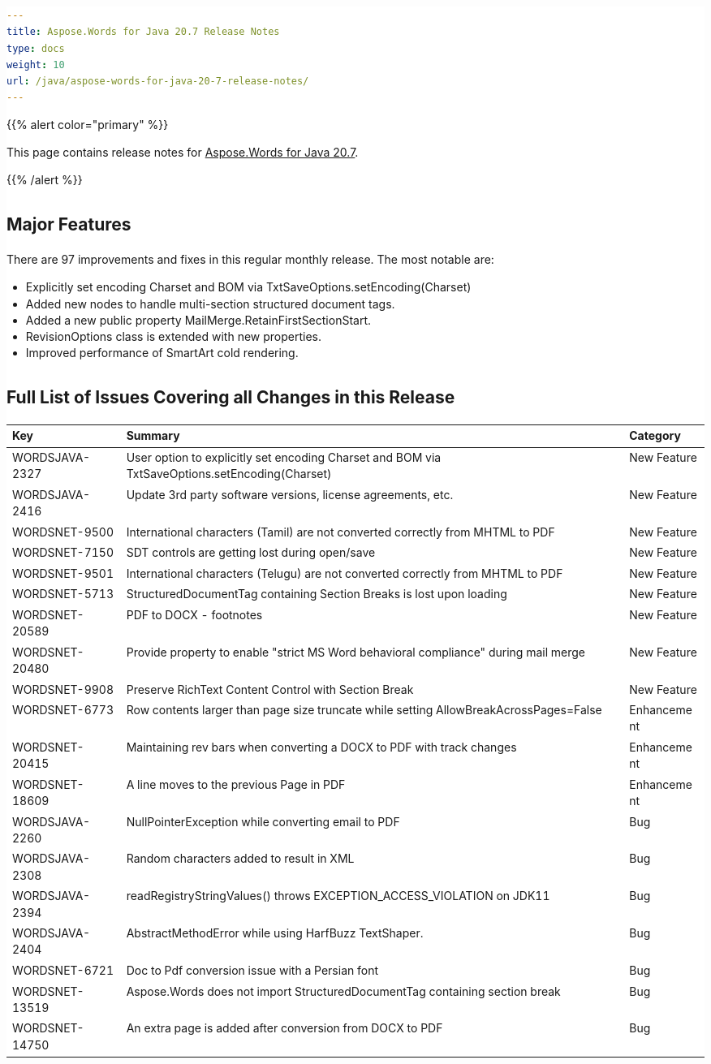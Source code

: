 ```yaml
---
title: Aspose.Words for Java 20.7 Release Notes
type: docs
weight: 10
url: /java/aspose-words-for-java-20-7-release-notes/
---
```


{{% alert color="primary" %}} 

This page contains release notes for [Aspose.Words for Java 20.7](https://repository.aspose.com/webapp/#/artifacts/browse/tree/General/repo/com/aspose/aspose-words/20.7).

{{% /alert %}} 

## **Major Features**

There are 97 improvements and fixes in this regular monthly release. The most notable are:

- Explicitly set encoding Charset and BOM via TxtSaveOptions.setEncoding(Charset)
- Added new nodes to handle multi-section structured document tags.
- Added a new public property MailMerge.RetainFirstSectionStart.
- RevisionOptions class is extended with new properties.
- Improved performance of SmartArt cold rendering.

## **Full List of Issues Covering all Changes in this Release**

|**Key**|**Summary**|**Category**|
| :- | :- | :- |
|WORDSJAVA-2327	|User option to explicitly set encoding Charset and BOM via TxtSaveOptions.setEncoding(Charset)	|New Feature|
|WORDSJAVA-2416	|Update 3rd party software versions, license agreements, etc.	|New Feature|
|WORDSNET-9500	|International characters (Tamil) are not converted correctly from MHTML to PDF	|New Feature|
|WORDSNET-7150	|SDT controls are getting lost during open/save	|New Feature|
|WORDSNET-9501	|International characters (Telugu) are not converted correctly from MHTML to PDF	|New Feature|
|WORDSNET-5713	|StructuredDocumentTag containing Section Breaks is lost upon loading	|New Feature|
|WORDSNET-20589	|PDF to DOCX - footnotes	|New Feature|
|WORDSNET-20480	|Provide property to enable "strict MS Word behavioral compliance" during mail merge	|New Feature|
|WORDSNET-9908	|Preserve RichText Content Control with Section Break	|New Feature|
|WORDSNET-6773	|Row contents larger than page size truncate while setting AllowBreakAcrossPages=False	|Enhancement|
|WORDSNET-20415	|Maintaining rev bars when converting a DOCX to PDF with track changes	|Enhancement|
|WORDSNET-18609	|A line moves to the previous Page in PDF	|Enhancement|
|WORDSJAVA-2260	|NullPointerException while converting email to PDF|Bug|
|WORDSJAVA-2308	|Random characters added to result in XML|Bug|
|WORDSJAVA-2394	|readRegistryStringValues() throws EXCEPTION_ACCESS_VIOLATION on JDK11|Bug|
|WORDSJAVA-2404	|AbstractMethodError while using HarfBuzz TextShaper.|Bug|
|WORDSNET-6721	|Doc to Pdf conversion issue with a Persian font|Bug|
|WORDSNET-13519	|Aspose.Words does not import StructuredDocumentTag containing section break|Bug|
|WORDSNET-14750	|An extra page is added after conversion from DOCX to PDF|Bug|